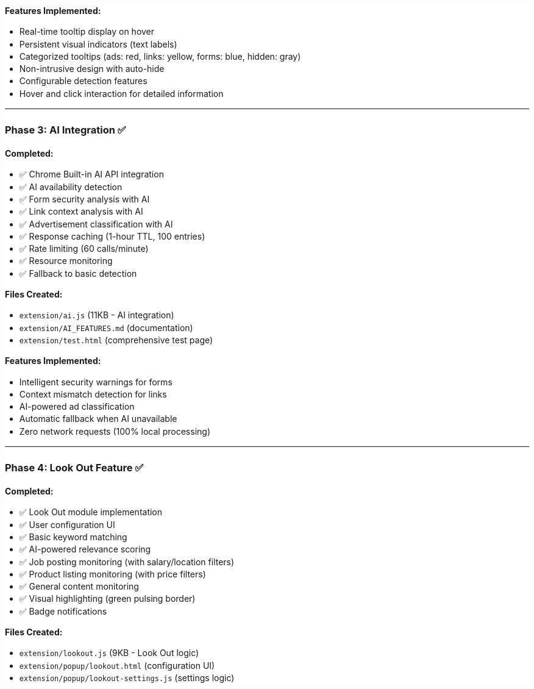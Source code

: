 **Features Implemented:**
- Real-time tooltip display on hover
- Persistent visual indicators (text labels)
- Categorized tooltips (ads: red, links: yellow, forms: blue, hidden: gray)
- Non-intrusive design with auto-hide
- Configurable detection features
- Hover and click interaction for detailed information

---

### Phase 3: AI Integration ✅

**Completed:**
- ✅ Chrome Built-in AI API integration
- ✅ AI availability detection
- ✅ Form security analysis with AI
- ✅ Link context analysis with AI
- ✅ Advertisement classification with AI
- ✅ Response caching (1-hour TTL, 100 entries)
- ✅ Rate limiting (60 calls/minute)
- ✅ Resource monitoring
- ✅ Fallback to basic detection

**Files Created:**
- `extension/ai.js` (11KB - AI integration)
- `extension/AI_FEATURES.md` (documentation)
- `extension/test.html` (comprehensive test page)

**Features Implemented:**
- Intelligent security warnings for forms
- Context mismatch detection for links
- AI-powered ad classification
- Automatic fallback when AI unavailable
- Zero network requests (100% local processing)

---

### Phase 4: Look Out Feature ✅

**Completed:**
- ✅ Look Out module implementation
- ✅ User configuration UI
- ✅ Basic keyword matching
- ✅ AI-powered relevance scoring
- ✅ Job posting monitoring (with salary/location filters)
- ✅ Product listing monitoring (with price filters)
- ✅ General content monitoring
- ✅ Visual highlighting (green pulsing border)
- ✅ Badge notifications

**Files Created:**
- `extension/lookout.js` (9KB - Look Out logic)
- `extension/popup/lookout.html` (configuration UI)
- `extension/popup/lookout-settings.js` (settings logic)
